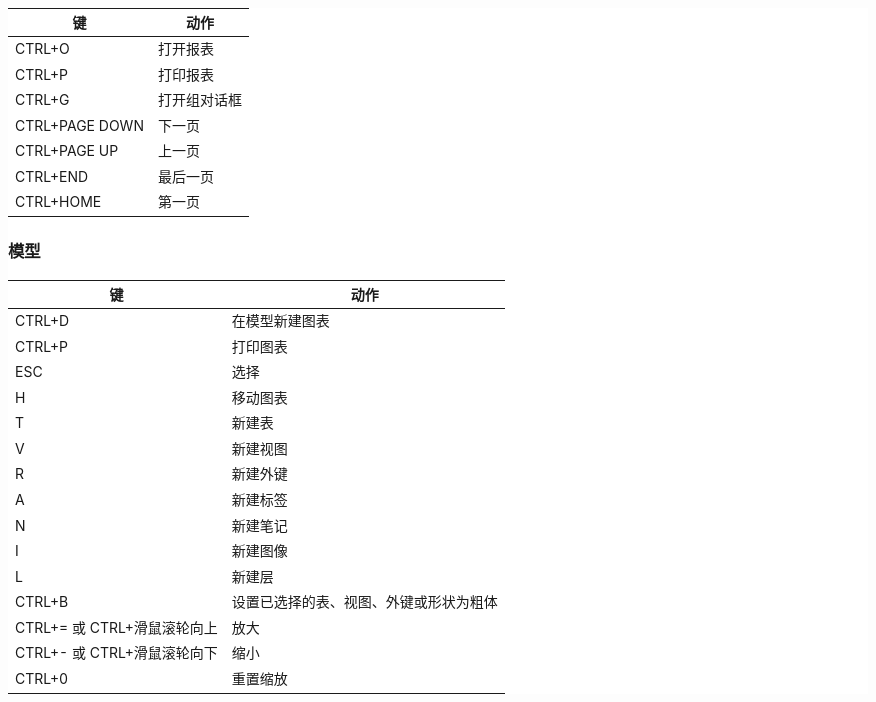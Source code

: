 | 键             | 动作         |
| -------------- | ------------ |
| CTRL+O         | 打开报表     |
| CTRL+P         | 打印报表     |
| CTRL+G         | 打开组对话框 |
| CTRL+PAGE DOWN | 下一页       |
| CTRL+PAGE UP   | 上一页       |
| CTRL+END       | 最后一页     |
| CTRL+HOME      | 第一页       |

### 模型

| 键     | 动作           |
| ------ | -------------- |
| CTRL+D | 在模型新建图表 |
| CTRL+P | 打印图表       |
| ESC    | 选择           |
| H      | 移动图表       |
| T      | 新建表         |
| V      | 新建视图       |
| R      | 新建外键       |
| A      | 新建标签       |
| N      | 新建笔记       |
| I      | 新建图像       |
| L      | 新建层         |
| CTRL+B                      | 设置已选择的表、视图、外键或形状为粗体 |
| CTRL+= 或 CTRL+滑鼠滚轮向上 | 放大                                   |
| CTRL+- 或 CTRL+滑鼠滚轮向下 | 缩小                                   |
| CTRL+0                      | 重置缩放                               |